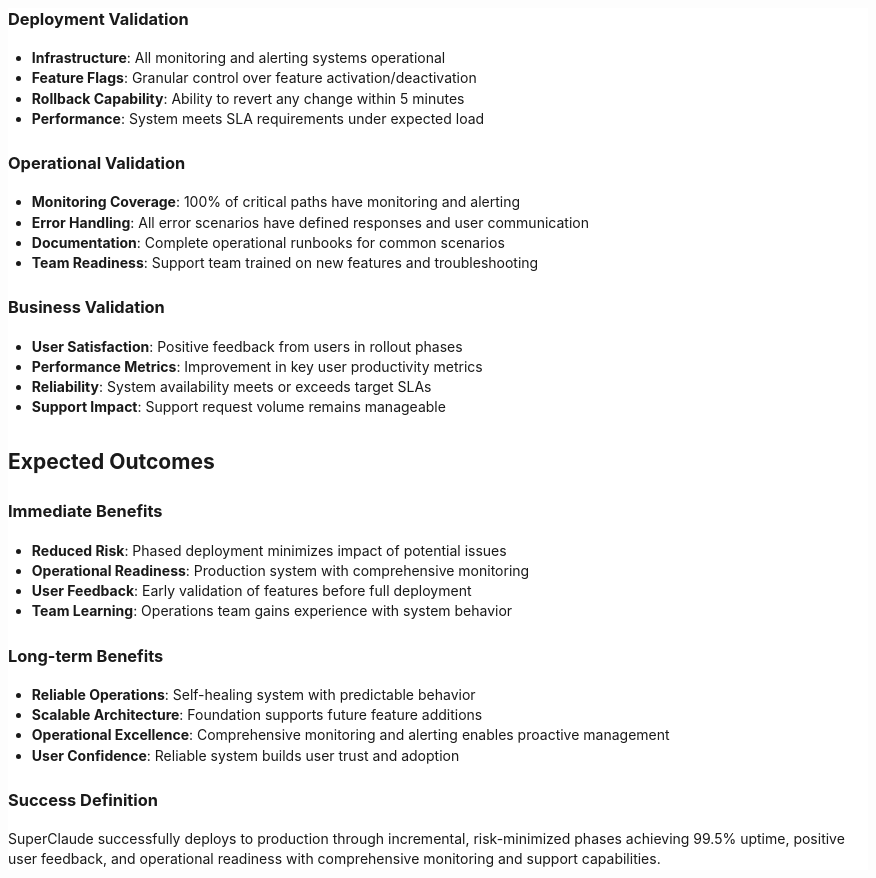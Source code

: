 ### Deployment Validation
- **Infrastructure**: All monitoring and alerting systems operational
- **Feature Flags**: Granular control over feature activation/deactivation
- **Rollback Capability**: Ability to revert any change within 5 minutes
- **Performance**: System meets SLA requirements under expected load

### Operational Validation
- **Monitoring Coverage**: 100% of critical paths have monitoring and alerting
- **Error Handling**: All error scenarios have defined responses and user communication
- **Documentation**: Complete operational runbooks for common scenarios
- **Team Readiness**: Support team trained on new features and troubleshooting

### Business Validation
- **User Satisfaction**: Positive feedback from users in rollout phases
- **Performance Metrics**: Improvement in key user productivity metrics
- **Reliability**: System availability meets or exceeds target SLAs
- **Support Impact**: Support request volume remains manageable

## Expected Outcomes

### Immediate Benefits
- **Reduced Risk**: Phased deployment minimizes impact of potential issues
- **Operational Readiness**: Production system with comprehensive monitoring
- **User Feedback**: Early validation of features before full deployment
- **Team Learning**: Operations team gains experience with system behavior

### Long-term Benefits
- **Reliable Operations**: Self-healing system with predictable behavior
- **Scalable Architecture**: Foundation supports future feature additions
- **Operational Excellence**: Comprehensive monitoring and alerting enables proactive management
- **User Confidence**: Reliable system builds user trust and adoption

### Success Definition
SuperClaude successfully deploys to production through incremental, risk-minimized phases achieving 99.5% uptime, positive user feedback, and operational readiness with comprehensive monitoring and support capabilities.